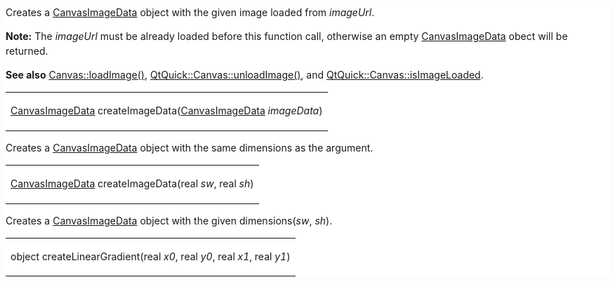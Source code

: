 Creates a [CanvasImageData](../QtQuick.CanvasImageData.md) object with the given image loaded from *imageUrl*.

**Note:** The *imageUrl* must be already loaded before this function call, otherwise an empty [CanvasImageData](../QtQuick.CanvasImageData.md) obect will be returned.

**See also** [Canvas::loadImage()](../QtQuick.Canvas.md#loadImage-method), [QtQuick::Canvas::unloadImage()](../QtQuick.Canvas.md#unloadImage-method), and [QtQuick::Canvas::isImageLoaded](../QtQuick.Canvas.md#isImageLoaded-method).

<table>
<colgroup>
<col width="100%" />
</colgroup>
<tbody>
<tr class="odd">
<td><p><span id="createImageData-method-2"></span><span class="type"><a href="QtQuick.CanvasImageData.md">CanvasImageData</a></span> <span class="name">createImageData</span>(<span class="type"><a href="QtQuick.CanvasImageData.md">CanvasImageData</a></span> <em>imageData</em>)</p></td>
</tr>
</tbody>
</table>

Creates a [CanvasImageData](../QtQuick.CanvasImageData.md) object with the same dimensions as the argument.

<table>
<colgroup>
<col width="100%" />
</colgroup>
<tbody>
<tr class="odd">
<td><p><span id="createImageData-method"></span><span class="type"><a href="QtQuick.CanvasImageData.md">CanvasImageData</a></span> <span class="name">createImageData</span>(<span class="type">real</span> <em>sw</em>, <span class="type">real</span> <em>sh</em>)</p></td>
</tr>
</tbody>
</table>

Creates a [CanvasImageData](../QtQuick.CanvasImageData.md) object with the given dimensions(*sw*, *sh*).

<table>
<colgroup>
<col width="100%" />
</colgroup>
<tbody>
<tr class="odd">
<td><p><span id="createLinearGradient-method"></span><span class="type">object</span> <span class="name">createLinearGradient</span>(<span class="type">real</span> <em>x0</em>, <span class="type">real</span> <em>y0</em>, <span class="type">real</span> <em>x1</em>, <span class="type">real</span> <em>y1</em>)</p></td>
</tr>
</tbody>
</table>
